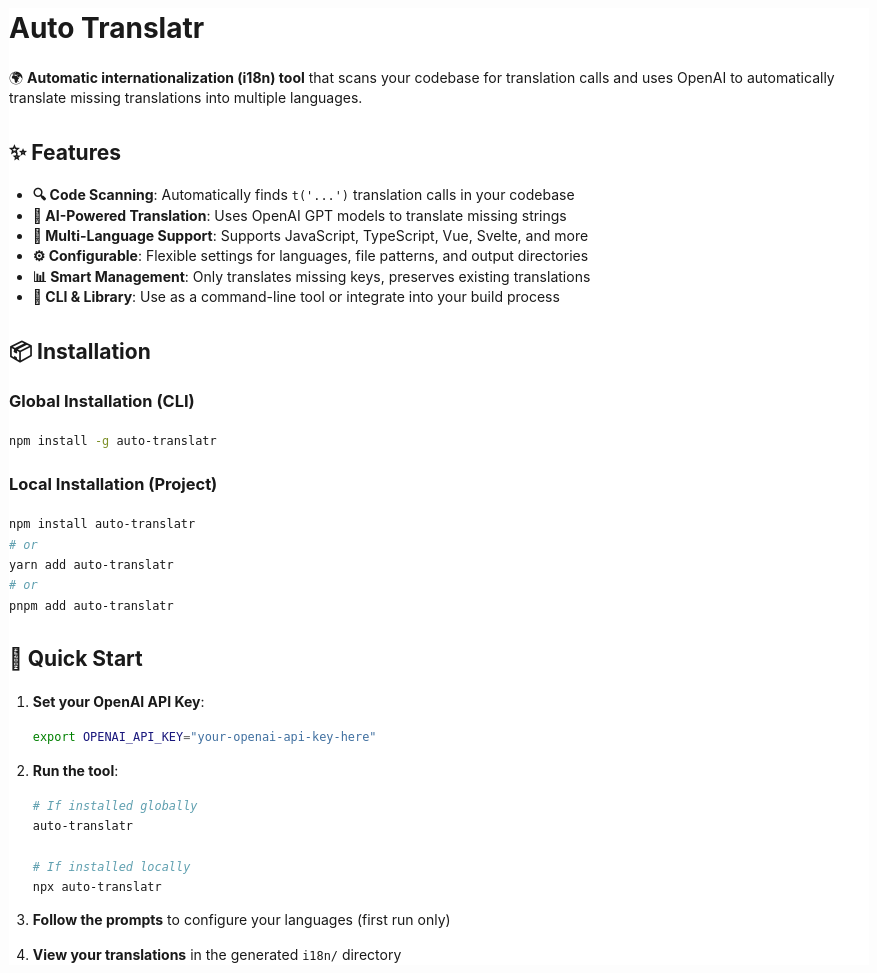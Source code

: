 # Auto Translatr

🌍 **Automatic internationalization (i18n) tool** that scans your codebase for translation calls and uses OpenAI to automatically translate missing translations into multiple languages.

## ✨ Features

- **🔍 Code Scanning**: Automatically finds `t('...')` translation calls in your codebase
- **🤖 AI-Powered Translation**: Uses OpenAI GPT models to translate missing strings
- **📁 Multi-Language Support**: Supports JavaScript, TypeScript, Vue, Svelte, and more
- **⚙️ Configurable**: Flexible settings for languages, file patterns, and output directories
- **📊 Smart Management**: Only translates missing keys, preserves existing translations
- **🔧 CLI & Library**: Use as a command-line tool or integrate into your build process

## 📦 Installation

### Global Installation (CLI)

```bash
npm install -g auto-translatr
```

### Local Installation (Project)

```bash
npm install auto-translatr
# or
yarn add auto-translatr
# or
pnpm add auto-translatr
```

## 🚀 Quick Start

1. **Set your OpenAI API Key**:

   ```bash
   export OPENAI_API_KEY="your-openai-api-key-here"
   ```

2. **Run the tool**:

   ```bash
   # If installed globally
   auto-translatr

   # If installed locally
   npx auto-translatr
   ```

3. **Follow the prompts** to configure your languages (first run only)

4. **View your translations** in the generated `i18n/` directory

